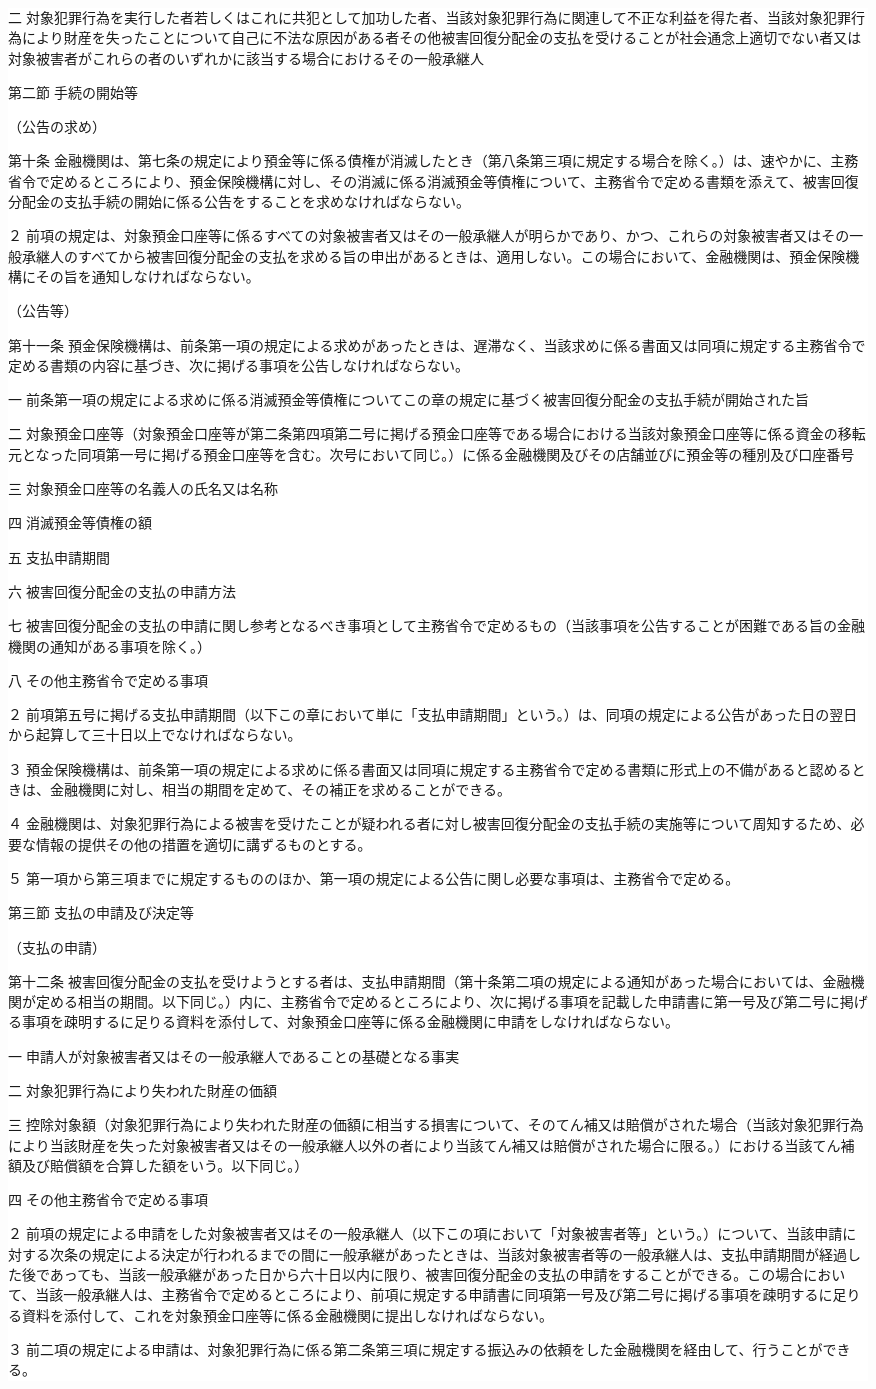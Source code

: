 二 対象犯罪行為を実行した者若しくはこれに共犯として加功した者、当該対象犯罪行為に関連して不正な利益を得た者、当該対象犯罪行為により財産を失ったことについて自己に不法な原因がある者その他被害回復分配金の支払を受けることが社会通念上適切でない者又は対象被害者がこれらの者のいずれかに該当する場合におけるその一般承継人

第二節 手続の開始等

（公告の求め）

第十条 金融機関は、第七条の規定により預金等に係る債権が消滅したとき（第八条第三項に規定する場合を除く。）は、速やかに、主務省令で定めるところにより、預金保険機構に対し、その消滅に係る消滅預金等債権について、主務省令で定める書類を添えて、被害回復分配金の支払手続の開始に係る公告をすることを求めなければならない。

２ 前項の規定は、対象預金口座等に係るすべての対象被害者又はその一般承継人が明らかであり、かつ、これらの対象被害者又はその一般承継人のすべてから被害回復分配金の支払を求める旨の申出があるときは、適用しない。この場合において、金融機関は、預金保険機構にその旨を通知しなければならない。

（公告等）

第十一条 預金保険機構は、前条第一項の規定による求めがあったときは、遅滞なく、当該求めに係る書面又は同項に規定する主務省令で定める書類の内容に基づき、次に掲げる事項を公告しなければならない。

一 前条第一項の規定による求めに係る消滅預金等債権についてこの章の規定に基づく被害回復分配金の支払手続が開始された旨

二 対象預金口座等（対象預金口座等が第二条第四項第二号に掲げる預金口座等である場合における当該対象預金口座等に係る資金の移転元となった同項第一号に掲げる預金口座等を含む。次号において同じ。）に係る金融機関及びその店舗並びに預金等の種別及び口座番号

三 対象預金口座等の名義人の氏名又は名称

四 消滅預金等債権の額

五 支払申請期間

六 被害回復分配金の支払の申請方法

七 被害回復分配金の支払の申請に関し参考となるべき事項として主務省令で定めるもの（当該事項を公告することが困難である旨の金融機関の通知がある事項を除く。）

八 その他主務省令で定める事項

２ 前項第五号に掲げる支払申請期間（以下この章において単に「支払申請期間」という。）は、同項の規定による公告があった日の翌日から起算して三十日以上でなければならない。

３ 預金保険機構は、前条第一項の規定による求めに係る書面又は同項に規定する主務省令で定める書類に形式上の不備があると認めるときは、金融機関に対し、相当の期間を定めて、その補正を求めることができる。

４ 金融機関は、対象犯罪行為による被害を受けたことが疑われる者に対し被害回復分配金の支払手続の実施等について周知するため、必要な情報の提供その他の措置を適切に講ずるものとする。

５ 第一項から第三項までに規定するもののほか、第一項の規定による公告に関し必要な事項は、主務省令で定める。

第三節 支払の申請及び決定等

（支払の申請）

第十二条 被害回復分配金の支払を受けようとする者は、支払申請期間（第十条第二項の規定による通知があった場合においては、金融機関が定める相当の期間。以下同じ。）内に、主務省令で定めるところにより、次に掲げる事項を記載した申請書に第一号及び第二号に掲げる事項を疎明するに足りる資料を添付して、対象預金口座等に係る金融機関に申請をしなければならない。

一 申請人が対象被害者又はその一般承継人であることの基礎となる事実

二 対象犯罪行為により失われた財産の価額

三 控除対象額（対象犯罪行為により失われた財産の価額に相当する損害について、そのてん補又は賠償がされた場合（当該対象犯罪行為により当該財産を失った対象被害者又はその一般承継人以外の者により当該てん補又は賠償がされた場合に限る。）における当該てん補額及び賠償額を合算した額をいう。以下同じ。）

四 その他主務省令で定める事項

２ 前項の規定による申請をした対象被害者又はその一般承継人（以下この項において「対象被害者等」という。）について、当該申請に対する次条の規定による決定が行われるまでの間に一般承継があったときは、当該対象被害者等の一般承継人は、支払申請期間が経過した後であっても、当該一般承継があった日から六十日以内に限り、被害回復分配金の支払の申請をすることができる。この場合において、当該一般承継人は、主務省令で定めるところにより、前項に規定する申請書に同項第一号及び第二号に掲げる事項を疎明するに足りる資料を添付して、これを対象預金口座等に係る金融機関に提出しなければならない。

３ 前二項の規定による申請は、対象犯罪行為に係る第二条第三項に規定する振込みの依頼をした金融機関を経由して、行うことができる。

